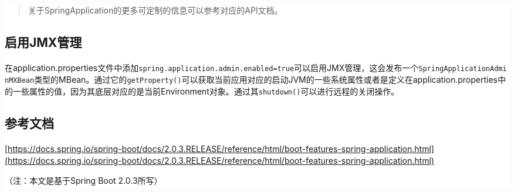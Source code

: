 > 关于SpringApplication的更多可定制的信息可以参考对应的API文档。

## 启用JMX管理

在application.properties文件中添加`spring.application.admin.enabled=true`可以启用JMX管理，这会发布一个`SpringApplicationAdminMXBean`类型的MBean。通过它的`getProperty()`可以获取当前应用对应的启动JVM的一些系统属性或者是定义在application.properties中的一些属性的值，因为其底层对应的是当前Environment对象。通过其`shutdown()`可以进行远程的关闭操作。

## 参考文档

[https://docs.spring.io/spring-boot/docs/2.0.3.RELEASE/reference/html/boot-features-spring-application.html](https://docs.spring.io/spring-boot/docs/2.0.3.RELEASE/reference/html/boot-features-spring-application.html)



（注：本文是基于Spring Boot 2.0.3所写）

